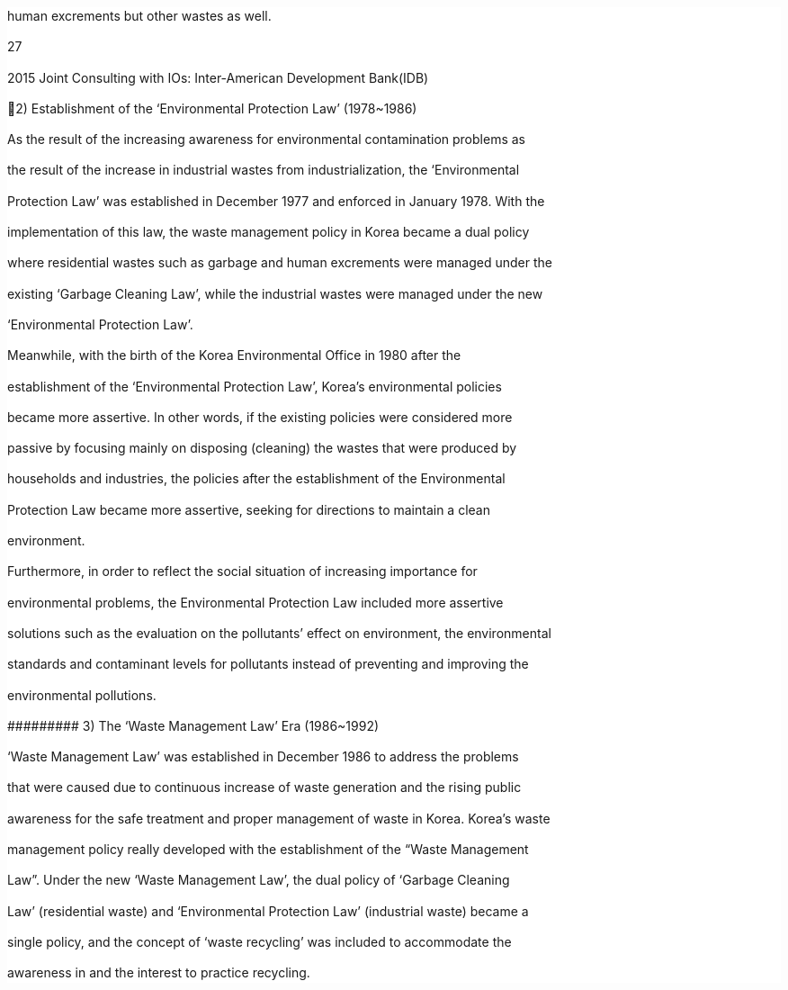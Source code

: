 human excrements but other wastes as well.

27

2015 Joint Consulting with IOs: Inter-American Development Bank(IDB)

2)  Establishment of the ‘Environmental Protection Law’ (1978~1986)

As  the  result  of  the  increasing  awareness  for  environmental  contamination  problems  as

the  result  of  the  increase  in  industrial  wastes  from  industrialization,  the  ‘Environmental

Protection Law’ was established in December 1977 and enforced in January 1978.    With the

implementation  of  this  law,  the  waste  management  policy  in  Korea  became  a  dual  policy

where  residential  wastes  such  as  garbage  and  human  excrements  were  managed  under  the

existing ‘Garbage Cleaning Law’, while the industrial wastes were managed under the new

‘Environmental Protection Law’.

Meanwhile,  with  the  birth  of  the  Korea  Environmental  Office  in  1980  after  the

establishment  of  the  ‘Environmental  Protection  Law’,  Korea’s  environmental  policies

became  more  assertive.    In  other  words,  if  the  existing  policies  were  considered  more

passive  by  focusing  mainly  on  disposing  (cleaning)  the  wastes  that  were  produced  by

households  and  industries,  the  policies  after  the  establishment  of  the  Environmental

Protection  Law  became  more  assertive,  seeking  for  directions  to  maintain  a  clean

environment.

Furthermore,  in  order  to  reflect  the  social  situation  of  increasing  importance  for

environmental  problems,  the  Environmental  Protection  Law  included  more  assertive

solutions such as the evaluation on the pollutants’ effect on environment, the environmental

standards  and  contaminant  levels  for  pollutants  instead  of  preventing  and  improving  the

environmental pollutions.

######### 3)  The ‘Waste Management Law’ Era (1986~1992)

‘Waste  Management  Law’  was  established  in  December  1986  to  address  the  problems

that  were  caused  due  to  continuous  increase  of  waste  generation  and  the  rising  public

awareness for the safe treatment and proper management of waste in Korea. Korea’s waste

management  policy  really  developed  with  the  establishment  of  the  “Waste  Management

Law”.    Under  the  new  ‘Waste  Management  Law’,  the  dual  policy  of  ‘Garbage  Cleaning

Law’  (residential  waste)  and  ‘Environmental  Protection  Law’  (industrial  waste)  became  a

single  policy,  and  the  concept  of  ‘waste  recycling’  was  included  to  accommodate  the

awareness in and the interest to practice recycling.

